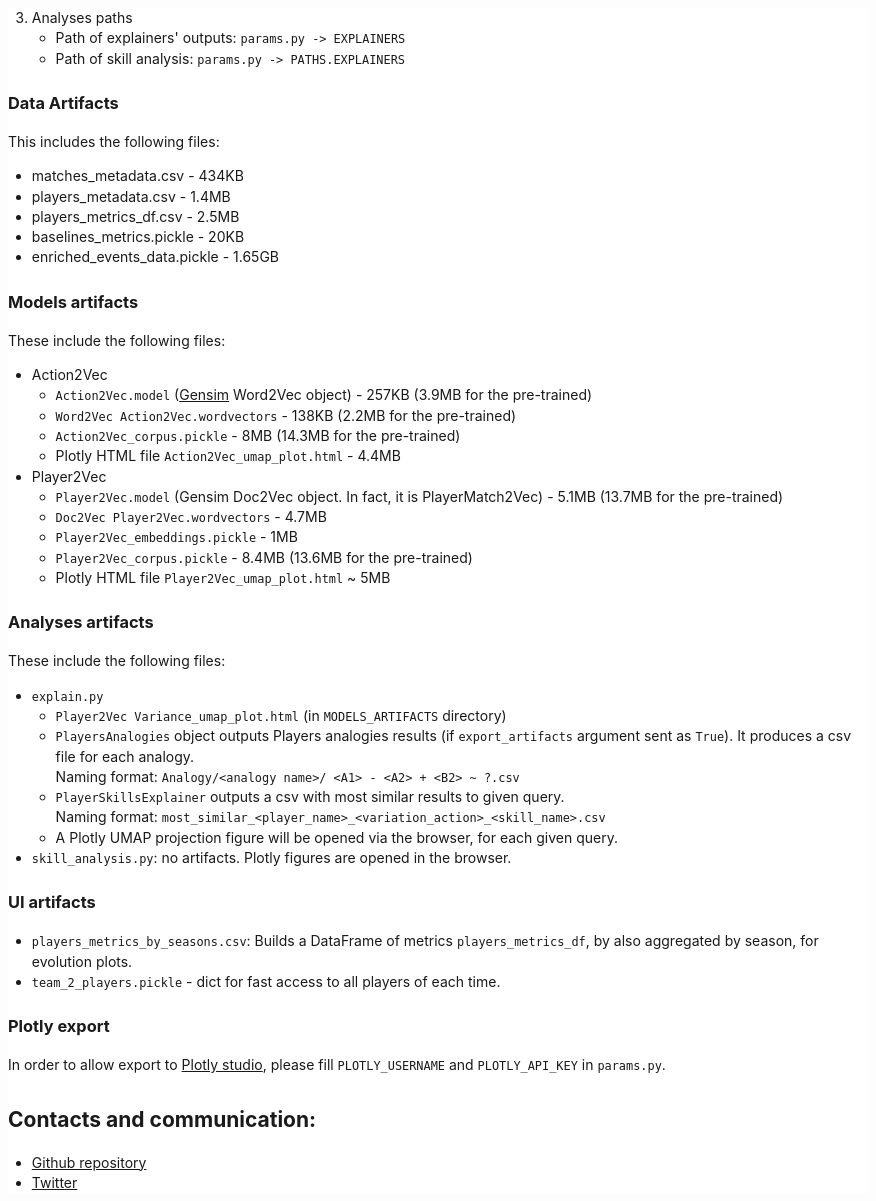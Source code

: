 3. Analyses paths
    - Path of explainers' outputs: `params.py -> EXPLAINERS`
    - Path of skill analysis: `params.py -> PATHS.EXPLAINERS`

### Data Artifacts
This includes the following files:
- matches_metadata.csv - 434KB
- players_metadata.csv - 1.4MB
- players_metrics_df.csv - 2.5MB
- baselines_metrics.pickle - 20KB
- enriched_events_data.pickle - 1.65GB

### Models artifacts
These include the following files:
- Action2Vec 
    - `Action2Vec.model` (<a href="https://radimrehurek.com/gensim/index.html">Gensim</a> Word2Vec object) - 257KB (3.9MB for the pre-trained)
    - `Word2Vec Action2Vec.wordvectors` - 138KB (2.2MB for the pre-trained)
    - `Action2Vec_corpus.pickle` - 8MB (14.3MB for the pre-trained)
    - Plotly HTML file `Action2Vec_umap_plot.html` - 4.4MB
- Player2Vec
    - `Player2Vec.model` (Gensim Doc2Vec object. In fact, it is PlayerMatch2Vec) - 5.1MB (13.7MB for the pre-trained) 
    - `Doc2Vec Player2Vec.wordvectors` - 4.7MB
    - `Player2Vec_embeddings.pickle` - 1MB
    - `Player2Vec_corpus.pickle` - 8.4MB (13.6MB for the pre-trained)
    - Plotly HTML file `Player2Vec_umap_plot.html` ~ 5MB

### Analyses artifacts
These include the following files:
- `explain.py`
    - `Player2Vec Variance_umap_plot.html` (in `MODELS_ARTIFACTS` directory)
    - `PlayersAnalogies` object outputs Players analogies results (if `export_artifacts` argument sent as `True`). It produces a csv file for each analogy. 
    <br> Naming format: `Analogy/<analogy name>/ <A1> - <A2> + <B2> ~ ?.csv`
    - `PlayerSkillsExplainer` outputs a csv with most similar results to given query.<br> 
    Naming format: `most_similar_<player_name>_<variation_action>_<skill_name>.csv`
    - A Plotly UMAP projection figure will be opened via the browser, for each given query.
- `skill_analysis.py`: no artifacts. Plotly figures are opened in the browser.

### UI artifacts
 - `players_metrics_by_seasons.csv`: Builds a DataFrame of metrics `players_metrics_df`, by also aggregated by season, for evolution plots.
 - `team_2_players.pickle` - dict for fast access to all players of each time.

### Plotly export
In order to allow export to <a href="https://chart-studio.plotly.com"> Plotly studio</a>, please fill `PLOTLY_USERNAME` and `PLOTLY_API_KEY` in `params.py`.

## Contacts and communication:
- <a href="https://github.com/ofirmg/football2vec">Github repository</a>
- <a href="https://twitter.com/Magdaci">Twitter</a><br> 

